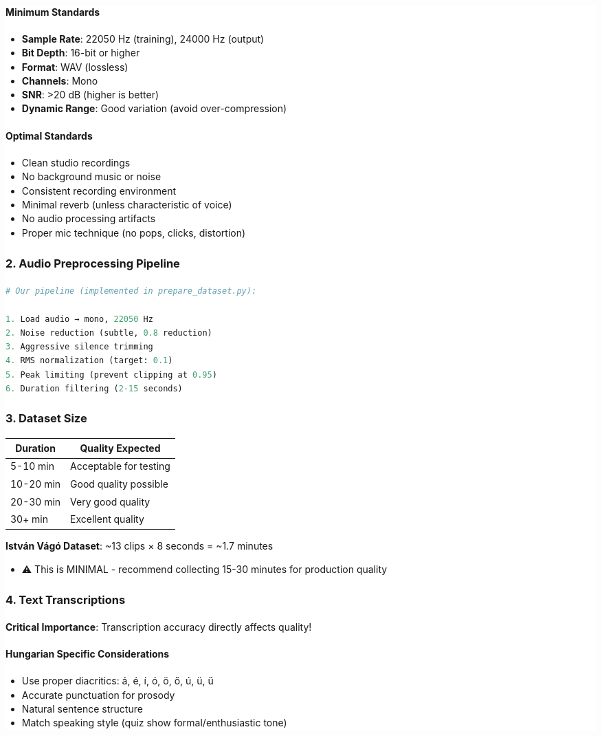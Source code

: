 #### Minimum Standards

- **Sample Rate**: 22050 Hz (training), 24000 Hz (output)
- **Bit Depth**: 16-bit or higher
- **Format**: WAV (lossless)
- **Channels**: Mono
- **SNR**: >20 dB (higher is better)
- **Dynamic Range**: Good variation (avoid over-compression)

#### Optimal Standards

- Clean studio recordings
- No background music or noise
- Consistent recording environment
- Minimal reverb (unless characteristic of voice)
- No audio processing artifacts
- Proper mic technique (no pops, clicks, distortion)

### 2. Audio Preprocessing Pipeline

```python
# Our pipeline (implemented in prepare_dataset.py):

1. Load audio → mono, 22050 Hz
2. Noise reduction (subtle, 0.8 reduction)
3. Aggressive silence trimming
4. RMS normalization (target: 0.1)
5. Peak limiting (prevent clipping at 0.95)
6. Duration filtering (2-15 seconds)
```

### 3. Dataset Size

| Duration  | Quality Expected       |
| --------- | ---------------------- |
| 5-10 min  | Acceptable for testing |
| 10-20 min | Good quality possible  |
| 20-30 min | Very good quality      |
| 30+ min   | Excellent quality      |

**István Vágó Dataset**: ~13 clips × 8 seconds = ~1.7 minutes

- ⚠️ This is MINIMAL - recommend collecting 15-30 minutes for production quality

### 4. Text Transcriptions

**Critical Importance**: Transcription accuracy directly affects quality!

#### Hungarian Specific Considerations

- Use proper diacritics: á, é, í, ó, ö, ő, ú, ü, ű
- Accurate punctuation for prosody
- Natural sentence structure
- Match speaking style (quiz show formal/enthusiastic tone)

